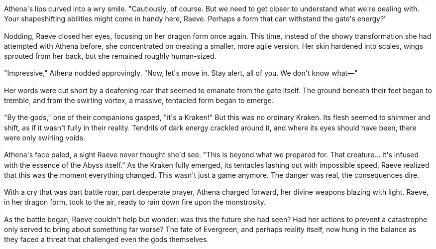 Athena's lips curved into a wry smile. "Cautiously, of course. But we need to get closer to understand what we're dealing with. Your shapeshifting abilities might come in handy here, Raeve. Perhaps a form that can withstand the gate's energy?"

Nodding, Raeve closed her eyes, focusing on her dragon form once again. This time, instead of the showy transformation she had attempted with Athena before, she concentrated on creating a smaller, more agile version. Her skin hardened into scales, wings sprouted from her back, but she remained roughly human-sized.

"Impressive," Athena nodded approvingly. "Now, let's move in. Stay alert, all of you. We don't know what—"

Her words were cut short by a deafening roar that seemed to emanate from the gate itself. The ground beneath their feet began to tremble, and from the swirling vortex, a massive, tentacled form began to emerge.

"By the gods," one of their companions gasped, "it's a Kraken!"
But this was no ordinary Kraken. Its flesh seemed to shimmer and shift, as if it wasn't fully in their reality. Tendrils of dark energy crackled around it, and where its eyes should have been, there were only swirling voids.

Athena's face paled, a sight Raeve never thought she'd see. "This is beyond what we prepared for. That creature... it's infused with the essence of the Abyss itself."
As the Kraken fully emerged, its tentacles lashing out with impossible speed, Raeve realized that this was the moment everything changed. This wasn't just a game anymore. The danger was real, the consequences dire.

With a cry that was part battle roar, part desperate prayer, Athena charged forward, her divine weapons blazing with light. Raeve, in her dragon form, took to the air, ready to rain down fire upon the monstrosity.

As the battle began, Raeve couldn't help but wonder: was this the future she had seen? Had her actions to prevent a catastrophe only served to bring about something far worse?
The fate of Evergreen, and perhaps reality itself, now hung in the balance as they faced a threat that challenged even the gods themselves.

